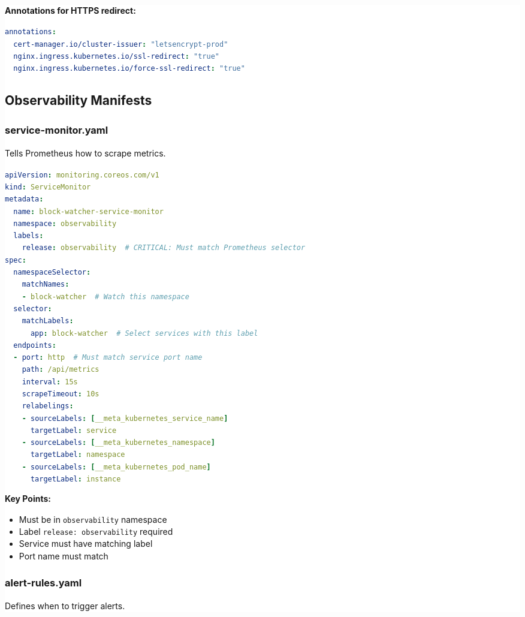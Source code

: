 **Annotations for HTTPS redirect:**
```yaml
annotations:
  cert-manager.io/cluster-issuer: "letsencrypt-prod"
  nginx.ingress.kubernetes.io/ssl-redirect: "true"
  nginx.ingress.kubernetes.io/force-ssl-redirect: "true"
```

## Observability Manifests

### service-monitor.yaml

Tells Prometheus how to scrape metrics.

```yaml
apiVersion: monitoring.coreos.com/v1
kind: ServiceMonitor
metadata:
  name: block-watcher-service-monitor
  namespace: observability
  labels:
    release: observability  # CRITICAL: Must match Prometheus selector
spec:
  namespaceSelector:
    matchNames:
    - block-watcher  # Watch this namespace
  selector:
    matchLabels:
      app: block-watcher  # Select services with this label
  endpoints:
  - port: http  # Must match service port name
    path: /api/metrics
    interval: 15s
    scrapeTimeout: 10s
    relabelings:
    - sourceLabels: [__meta_kubernetes_service_name]
      targetLabel: service
    - sourceLabels: [__meta_kubernetes_namespace]
      targetLabel: namespace
    - sourceLabels: [__meta_kubernetes_pod_name]
      targetLabel: instance
```

**Key Points:**
- Must be in `observability` namespace
- Label `release: observability` required
- Service must have matching label
- Port name must match

### alert-rules.yaml

Defines when to trigger alerts.
